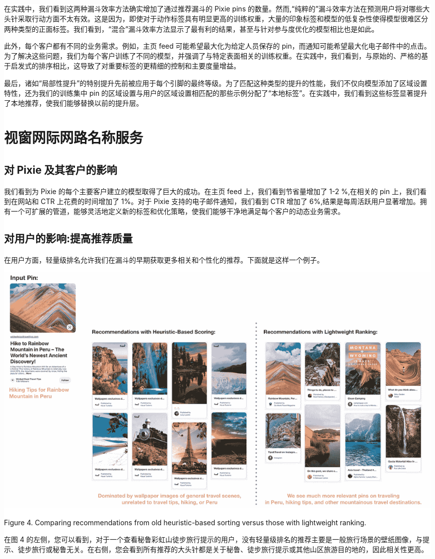在实践中，我们看到这两种漏斗效率方法确实增加了通过推荐漏斗的 Pixie pins 的数量。然而,“纯粹的”漏斗效率方法在预测用户将对哪些大头针采取行动方面不太有效。这是因为，即使对于动作标签具有明显更高的训练权重，大量的印象标签和模型的低复杂性使得模型很难区分两种类型的正面标签。我们看到，“混合”漏斗效率方法显示了最有利的结果，甚至与针对参与度优化的模型相比也是如此。

此外，每个客户都有不同的业务需求。例如，主页 feed 可能希望最大化为给定人员保存的 pin，而通知可能希望最大化电子邮件中的点击。为了解决这些问题，我们为每个客户训练了不同的模型，并强调了与特定表面相关的训练权重。在实践中，我们看到，与原始的、严格的基于启发式的排序相比，这导致了对重要标签的更精细的控制和主要度量增益。

最后，诸如“局部性提升”的特别提升先前被应用于每个引脚的最终等级。为了匹配这种类型的提升的性能，我们不仅向模型添加了区域设置特性，还为我们的训练集中 pin 的区域设置与用户的区域设置相匹配的那些示例分配了“本地标签”。在实践中，我们看到这些标签显著提升了本地推荐，使我们能够替换以前的提升层。

# 视窗网际网路名称服务

## 对 Pixie 及其客户的影响

我们看到为 Pixie 的每个主要客户建立的模型取得了巨大的成功。在主页 feed 上，我们看到节省量增加了 1-2 %,在相关的 pin 上，我们看到在网站和 CTR 上花费的时间增加了 1%。对于 Pixie 支持的电子邮件通知，我们看到 CTR 增加了 6%,结果是每周活跃用户显著增加。拥有一个可扩展的管道，能够灵活地定义新的标签和优化策略，使我们能够干净地满足每个客户的动态业务需求。

## 对用户的影响:提高推荐质量

在用户方面，轻量级排名允许我们在漏斗的早期获取更多相关和个性化的推荐。下面就是这样一个例子。

![](img/3ee9652c51afab050b73aa29b36cb8b9.png)

Figure 4\. Comparing recommendations from old heuristic-based sorting versus those with lightweight ranking.

在图 4 的左侧，您可以看到，对于一个查看秘鲁彩虹山徒步旅行提示的用户，没有轻量级排名的推荐主要是一般旅行场景的壁纸图像，与提示、徒步旅行或秘鲁无关。在右侧，您会看到所有推荐的大头针都是关于秘鲁、徒步旅行提示或其他山区旅游目的地的，因此相关性更高。

